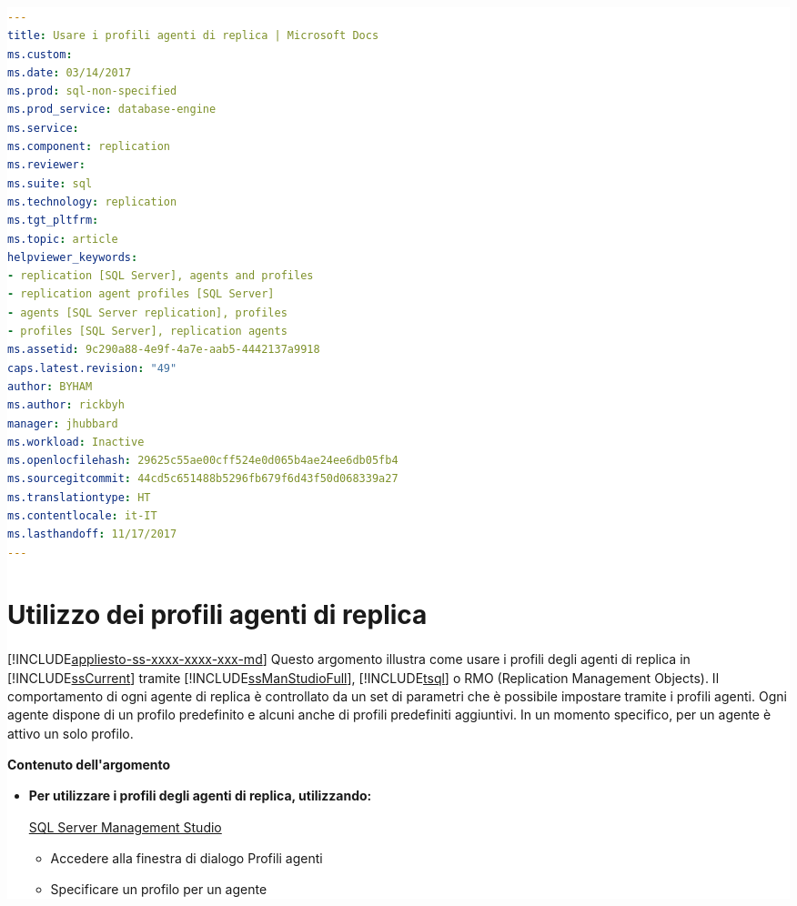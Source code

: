 ```yaml
---
title: Usare i profili agenti di replica | Microsoft Docs
ms.custom: 
ms.date: 03/14/2017
ms.prod: sql-non-specified
ms.prod_service: database-engine
ms.service: 
ms.component: replication
ms.reviewer: 
ms.suite: sql
ms.technology: replication
ms.tgt_pltfrm: 
ms.topic: article
helpviewer_keywords:
- replication [SQL Server], agents and profiles
- replication agent profiles [SQL Server]
- agents [SQL Server replication], profiles
- profiles [SQL Server], replication agents
ms.assetid: 9c290a88-4e9f-4a7e-aab5-4442137a9918
caps.latest.revision: "49"
author: BYHAM
ms.author: rickbyh
manager: jhubbard
ms.workload: Inactive
ms.openlocfilehash: 29625c55ae00cff524e0d065b4ae24ee6db05fb4
ms.sourcegitcommit: 44cd5c651488b5296fb679f6d43f50d068339a27
ms.translationtype: HT
ms.contentlocale: it-IT
ms.lasthandoff: 11/17/2017
---
```

# <a name="work-with-replication-agent-profiles"></a>Utilizzo dei profili agenti di replica
[!INCLUDE[appliesto-ss-xxxx-xxxx-xxx-md](../../../includes/appliesto-ss-xxxx-xxxx-xxx-md.md)] Questo argomento illustra come usare i profili degli agenti di replica in [!INCLUDE[ssCurrent](../../../includes/sscurrent-md.md)] tramite [!INCLUDE[ssManStudioFull](../../../includes/ssmanstudiofull-md.md)], [!INCLUDE[tsql](../../../includes/tsql-md.md)] o RMO (Replication Management Objects). Il comportamento di ogni agente di replica è controllato da un set di parametri che è possibile impostare tramite i profili agenti. Ogni agente dispone di un profilo predefinito e alcuni anche di profili predefiniti aggiuntivi. In un momento specifico, per un agente è attivo un solo profilo.  
  
 **Contenuto dell'argomento**  
  
-   **Per utilizzare i profili degli agenti di replica, utilizzando:**  
  
     [SQL Server Management Studio](#SSMSProcedure)  
  
    -   Accedere alla finestra di dialogo Profili agenti  
  
    -   Specificare un profilo per un agente  
  